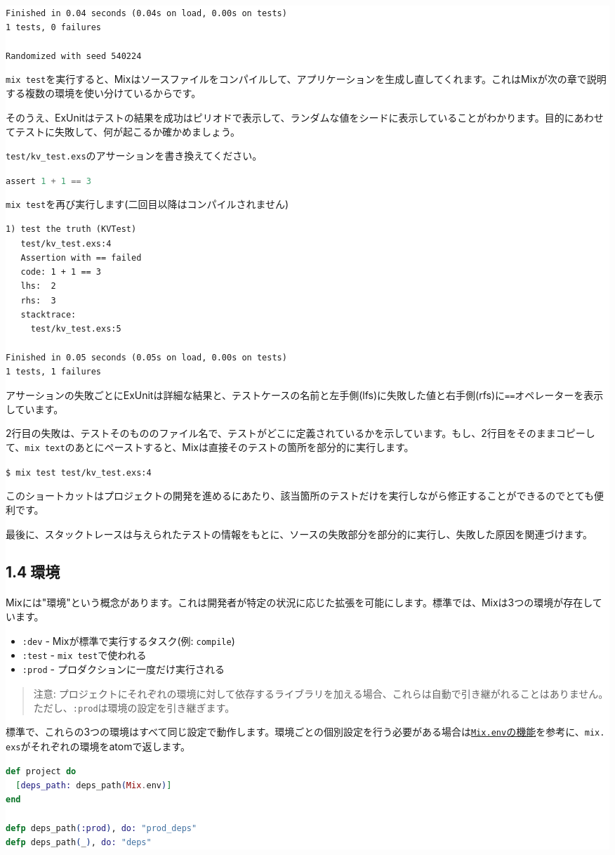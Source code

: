     Finished in 0.04 seconds (0.04s on load, 0.00s on tests)
    1 tests, 0 failures

    Randomized with seed 540224

`mix test`を実行すると、Mixはソースファイルをコンパイルして、アプリケーションを生成し直してくれます。これはMixが次の章で説明する複数の環境を使い分けているからです。

そのうえ、ExUnitはテストの結果を成功はピリオドで表示して、ランダムな値をシードに表示していることがわかります。目的にあわせてテストに失敗して、何が起こるか確かめましょう。

`test/kv_test.exs`のアサーションを書き換えてください。

```elixir
assert 1 + 1 == 3
```

`mix test`を再び実行します(二回目以降はコンパイルされません)

    1) test the truth (KVTest)
       test/kv_test.exs:4
       Assertion with == failed
       code: 1 + 1 == 3
       lhs:  2
       rhs:  3
       stacktrace:
         test/kv_test.exs:5

    Finished in 0.05 seconds (0.05s on load, 0.00s on tests)
    1 tests, 1 failures

アサーションの失敗ごとにExUnitは詳細な結果と、テストケースの名前と左手側(lfs)に失敗した値と右手側(rfs)に`==`オペレーターを表示しています。

2行目の失敗は、テストそのもののファイル名で、テストがどこに定義されているかを示しています。もし、2行目をそのままコピーして、`mix text`のあとにペーストすると、Mixは直接そのテストの箇所を部分的に実行します。

    $ mix test test/kv_test.exs:4

このショートカットはプロジェクトの開発を進めるにあたり、該当箇所のテストだけを実行しながら修正することができるのでとても便利です。

最後に、スタックトレースは与えられたテストの情報をもとに、ソースの失敗部分を部分的に実行し、失敗した原因を関連づけます。

## 1.4 環境

Mixには"環境"という概念があります。これは開発者が特定の状況に応じた拡張を可能にします。標準では、Mixは3つの環境が存在しています。

* `:dev` - Mixが標準で実行するタスク(例: `compile`)
* `:test` - `mix test`で使われる
* `:prod` - プロダクションに一度だけ実行される

> 注意: プロジェクトにそれぞれの環境に対して依存するライブラリを加える場合、これらは自動で引き継がれることはありません。ただし、`:prod`は環境の設定を引き継ぎます。

標準で、これらの3つの環境はすべて同じ設定で動作します。環境ごとの個別設定を行う必要がある場合は[`Mix.env`の機能](/docs/stable/mix/Mix.html#env/1)を参考に、`mix.exs`がそれぞれの環境をatomで返します。

```elixir
def project do
  [deps_path: deps_path(Mix.env)]
end

defp deps_path(:prod), do: "prod_deps"
defp deps_path(_), do: "deps"
```
